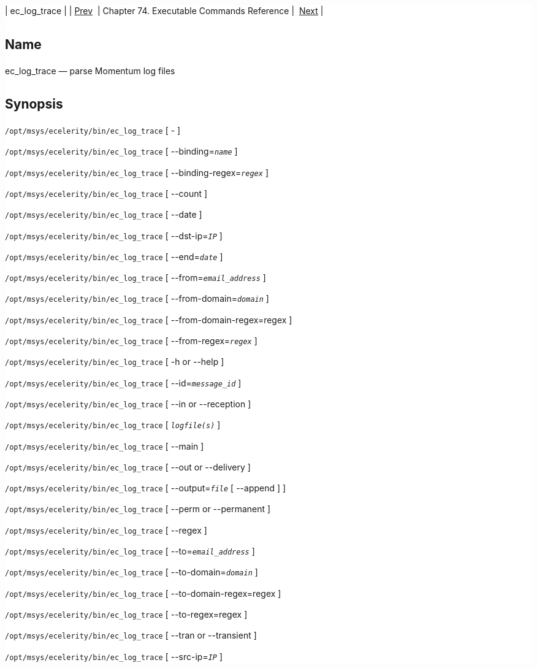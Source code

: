 | ec_log_trace |
| [Prev](executable.ec_lic.php)  | Chapter 74. Executable Commands Reference |  [Next](executable.ec_md5passwd.php) |

<a name="executable.ec_log_trace"></a>
## Name

ec_log_trace — parse Momentum log files

## Synopsis

`/opt/msys/ecelerity/bin/ec_log_trace` [ - ]

`/opt/msys/ecelerity/bin/ec_log_trace` [ --binding=*`name`* ]

`/opt/msys/ecelerity/bin/ec_log_trace` [ --binding-regex=*`regex`* ]

`/opt/msys/ecelerity/bin/ec_log_trace` [ --count ]

`/opt/msys/ecelerity/bin/ec_log_trace` [ --date ]

`/opt/msys/ecelerity/bin/ec_log_trace` [ --dst-ip=*`IP`* ]

`/opt/msys/ecelerity/bin/ec_log_trace` [ --end=*`date`* ]

`/opt/msys/ecelerity/bin/ec_log_trace` [ --from=*`email_address`* ]

`/opt/msys/ecelerity/bin/ec_log_trace` [ --from-domain=*`domain`* ]

`/opt/msys/ecelerity/bin/ec_log_trace` [ --from-domain-regex=regex ]

`/opt/msys/ecelerity/bin/ec_log_trace` [ --from-regex=*`regex`* ]

`/opt/msys/ecelerity/bin/ec_log_trace` [ -h or --help ]

`/opt/msys/ecelerity/bin/ec_log_trace` [ --id=*`message_id`* ]

`/opt/msys/ecelerity/bin/ec_log_trace` [ --in or --reception ]

`/opt/msys/ecelerity/bin/ec_log_trace` [ *`logfile(s)`* ]

`/opt/msys/ecelerity/bin/ec_log_trace` [ --main ]

`/opt/msys/ecelerity/bin/ec_log_trace` [ --out or --delivery ]

`/opt/msys/ecelerity/bin/ec_log_trace` [ --output=*`file`* [ --append ] ]

`/opt/msys/ecelerity/bin/ec_log_trace` [ --perm or --permanent ]

`/opt/msys/ecelerity/bin/ec_log_trace` [ --regex ]

`/opt/msys/ecelerity/bin/ec_log_trace` [ --to=*`email_address`* ]

`/opt/msys/ecelerity/bin/ec_log_trace` [ --to-domain=*`domain`* ]

`/opt/msys/ecelerity/bin/ec_log_trace` [ --to-domain-regex=regex ]

`/opt/msys/ecelerity/bin/ec_log_trace` [ --to-regex=regex ]

`/opt/msys/ecelerity/bin/ec_log_trace` [ --tran or --transient ]

`/opt/msys/ecelerity/bin/ec_log_trace` [ --src-ip=*`IP`* ]
